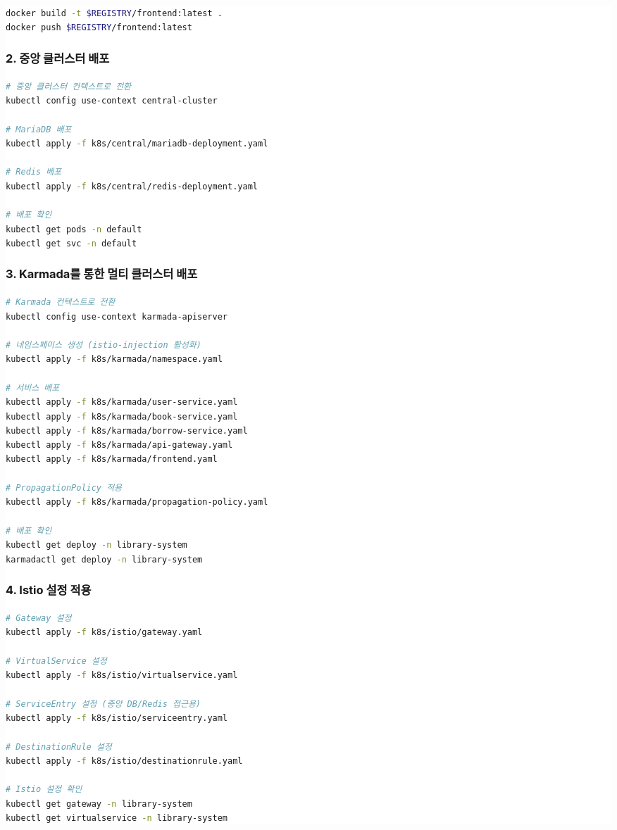 ```bash
docker build -t $REGISTRY/frontend:latest .
docker push $REGISTRY/frontend:latest
```

### 2. 중앙 클러스터 배포

```bash
# 중앙 클러스터 컨텍스트로 전환
kubectl config use-context central-cluster

# MariaDB 배포
kubectl apply -f k8s/central/mariadb-deployment.yaml

# Redis 배포
kubectl apply -f k8s/central/redis-deployment.yaml

# 배포 확인
kubectl get pods -n default
kubectl get svc -n default
```

### 3. Karmada를 통한 멀티 클러스터 배포

```bash
# Karmada 컨텍스트로 전환
kubectl config use-context karmada-apiserver

# 네임스페이스 생성 (istio-injection 활성화)
kubectl apply -f k8s/karmada/namespace.yaml

# 서비스 배포
kubectl apply -f k8s/karmada/user-service.yaml
kubectl apply -f k8s/karmada/book-service.yaml
kubectl apply -f k8s/karmada/borrow-service.yaml
kubectl apply -f k8s/karmada/api-gateway.yaml
kubectl apply -f k8s/karmada/frontend.yaml

# PropagationPolicy 적용
kubectl apply -f k8s/karmada/propagation-policy.yaml

# 배포 확인
kubectl get deploy -n library-system
karmadactl get deploy -n library-system
```

### 4. Istio 설정 적용

```bash
# Gateway 설정
kubectl apply -f k8s/istio/gateway.yaml

# VirtualService 설정
kubectl apply -f k8s/istio/virtualservice.yaml

# ServiceEntry 설정 (중앙 DB/Redis 접근용)
kubectl apply -f k8s/istio/serviceentry.yaml

# DestinationRule 설정
kubectl apply -f k8s/istio/destinationrule.yaml

# Istio 설정 확인
kubectl get gateway -n library-system
kubectl get virtualservice -n library-system
```
